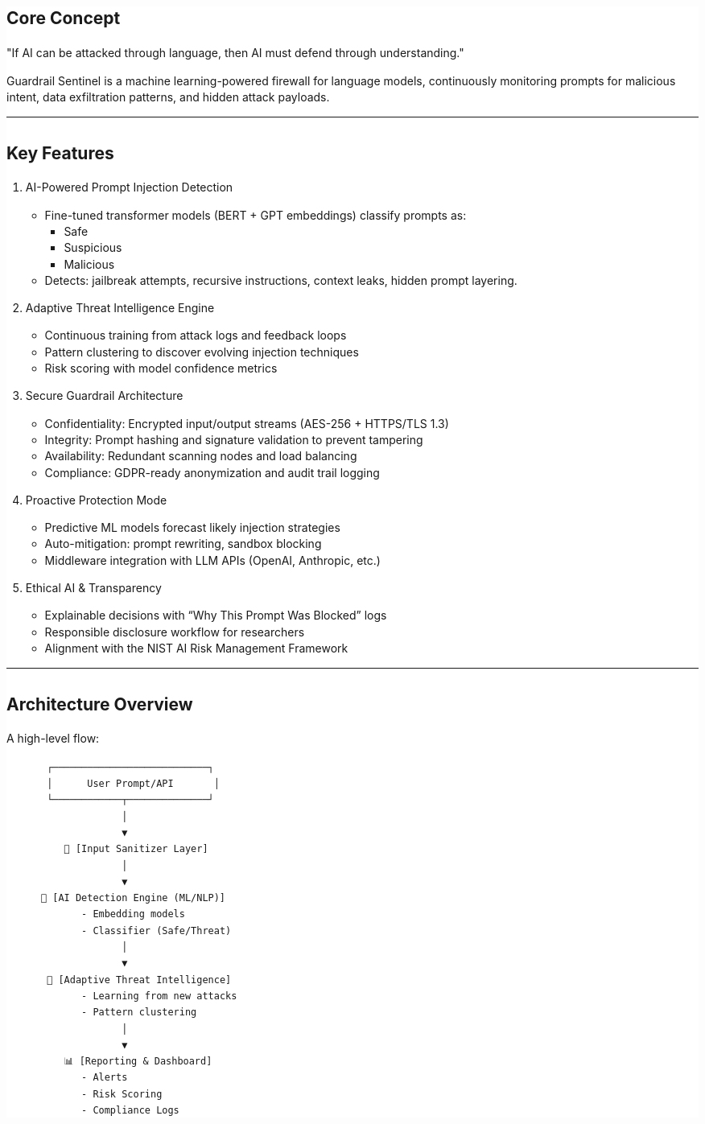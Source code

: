 
## Core Concept
"If AI can be attacked through language, then AI must defend through understanding."

Guardrail Sentinel is a machine learning-powered firewall for language models, continuously monitoring prompts for malicious intent, data exfiltration patterns, and hidden attack payloads.

---

## Key Features
1. AI-Powered Prompt Injection Detection
   - Fine-tuned transformer models (BERT + GPT embeddings) classify prompts as:
     - Safe
     - Suspicious
     - Malicious
   - Detects: jailbreak attempts, recursive instructions, context leaks, hidden prompt layering.

2. Adaptive Threat Intelligence Engine
   - Continuous training from attack logs and feedback loops
   - Pattern clustering to discover evolving injection techniques
   - Risk scoring with model confidence metrics

3. Secure Guardrail Architecture
   - Confidentiality: Encrypted input/output streams (AES-256 + HTTPS/TLS 1.3)
   - Integrity: Prompt hashing and signature validation to prevent tampering
   - Availability: Redundant scanning nodes and load balancing
   - Compliance: GDPR-ready anonymization and audit trail logging

4. Proactive Protection Mode
   - Predictive ML models forecast likely injection strategies
   - Auto-mitigation: prompt rewriting, sandbox blocking
   - Middleware integration with LLM APIs (OpenAI, Anthropic, etc.)

5. Ethical AI & Transparency
   - Explainable decisions with “Why This Prompt Was Blocked” logs
   - Responsible disclosure workflow for researchers
   - Alignment with the NIST AI Risk Management Framework

---

## Architecture Overview
A high-level flow:

           ┌───────────────────────────┐
           │      User Prompt/API       │
           └────────────┬──────────────┘
                        │
                        ▼
              🔐 [Input Sanitizer Layer]
                        │
                        ▼
          🧠 [AI Detection Engine (ML/NLP)]
                 - Embedding models
                 - Classifier (Safe/Threat)
                        │
                        ▼
           🧩 [Adaptive Threat Intelligence]
                 - Learning from new attacks
                 - Pattern clustering
                        │
                        ▼
              📊 [Reporting & Dashboard]
                 - Alerts
                 - Risk Scoring
                 - Compliance Logs